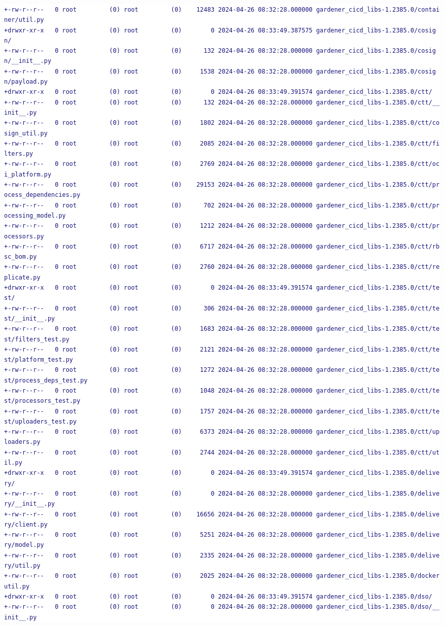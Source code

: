 ```diff
+-rw-r--r--   0 root         (0) root         (0)    12483 2024-04-26 08:32:28.000000 gardener_cicd_libs-1.2385.0/container/util.py
+drwxr-xr-x   0 root         (0) root         (0)        0 2024-04-26 08:33:49.387575 gardener_cicd_libs-1.2385.0/cosign/
+-rw-r--r--   0 root         (0) root         (0)      132 2024-04-26 08:32:28.000000 gardener_cicd_libs-1.2385.0/cosign/__init__.py
+-rw-r--r--   0 root         (0) root         (0)     1538 2024-04-26 08:32:28.000000 gardener_cicd_libs-1.2385.0/cosign/payload.py
+drwxr-xr-x   0 root         (0) root         (0)        0 2024-04-26 08:33:49.391574 gardener_cicd_libs-1.2385.0/ctt/
+-rw-r--r--   0 root         (0) root         (0)      132 2024-04-26 08:32:28.000000 gardener_cicd_libs-1.2385.0/ctt/__init__.py
+-rw-r--r--   0 root         (0) root         (0)     1802 2024-04-26 08:32:28.000000 gardener_cicd_libs-1.2385.0/ctt/cosign_util.py
+-rw-r--r--   0 root         (0) root         (0)     2085 2024-04-26 08:32:28.000000 gardener_cicd_libs-1.2385.0/ctt/filters.py
+-rw-r--r--   0 root         (0) root         (0)     2769 2024-04-26 08:32:28.000000 gardener_cicd_libs-1.2385.0/ctt/oci_platform.py
+-rw-r--r--   0 root         (0) root         (0)    29153 2024-04-26 08:32:28.000000 gardener_cicd_libs-1.2385.0/ctt/process_dependencies.py
+-rw-r--r--   0 root         (0) root         (0)      702 2024-04-26 08:32:28.000000 gardener_cicd_libs-1.2385.0/ctt/processing_model.py
+-rw-r--r--   0 root         (0) root         (0)     1212 2024-04-26 08:32:28.000000 gardener_cicd_libs-1.2385.0/ctt/processors.py
+-rw-r--r--   0 root         (0) root         (0)     6717 2024-04-26 08:32:28.000000 gardener_cicd_libs-1.2385.0/ctt/rbsc_bom.py
+-rw-r--r--   0 root         (0) root         (0)     2760 2024-04-26 08:32:28.000000 gardener_cicd_libs-1.2385.0/ctt/replicate.py
+drwxr-xr-x   0 root         (0) root         (0)        0 2024-04-26 08:33:49.391574 gardener_cicd_libs-1.2385.0/ctt/test/
+-rw-r--r--   0 root         (0) root         (0)      306 2024-04-26 08:32:28.000000 gardener_cicd_libs-1.2385.0/ctt/test/__init__.py
+-rw-r--r--   0 root         (0) root         (0)     1683 2024-04-26 08:32:28.000000 gardener_cicd_libs-1.2385.0/ctt/test/filters_test.py
+-rw-r--r--   0 root         (0) root         (0)     2121 2024-04-26 08:32:28.000000 gardener_cicd_libs-1.2385.0/ctt/test/platform_test.py
+-rw-r--r--   0 root         (0) root         (0)     1272 2024-04-26 08:32:28.000000 gardener_cicd_libs-1.2385.0/ctt/test/process_deps_test.py
+-rw-r--r--   0 root         (0) root         (0)     1048 2024-04-26 08:32:28.000000 gardener_cicd_libs-1.2385.0/ctt/test/processors_test.py
+-rw-r--r--   0 root         (0) root         (0)     1757 2024-04-26 08:32:28.000000 gardener_cicd_libs-1.2385.0/ctt/test/uploaders_test.py
+-rw-r--r--   0 root         (0) root         (0)     6373 2024-04-26 08:32:28.000000 gardener_cicd_libs-1.2385.0/ctt/uploaders.py
+-rw-r--r--   0 root         (0) root         (0)     2744 2024-04-26 08:32:28.000000 gardener_cicd_libs-1.2385.0/ctt/util.py
+drwxr-xr-x   0 root         (0) root         (0)        0 2024-04-26 08:33:49.391574 gardener_cicd_libs-1.2385.0/delivery/
+-rw-r--r--   0 root         (0) root         (0)        0 2024-04-26 08:32:28.000000 gardener_cicd_libs-1.2385.0/delivery/__init__.py
+-rw-r--r--   0 root         (0) root         (0)    16656 2024-04-26 08:32:28.000000 gardener_cicd_libs-1.2385.0/delivery/client.py
+-rw-r--r--   0 root         (0) root         (0)     5251 2024-04-26 08:32:28.000000 gardener_cicd_libs-1.2385.0/delivery/model.py
+-rw-r--r--   0 root         (0) root         (0)     2335 2024-04-26 08:32:28.000000 gardener_cicd_libs-1.2385.0/delivery/util.py
+-rw-r--r--   0 root         (0) root         (0)     2025 2024-04-26 08:32:28.000000 gardener_cicd_libs-1.2385.0/dockerutil.py
+drwxr-xr-x   0 root         (0) root         (0)        0 2024-04-26 08:33:49.391574 gardener_cicd_libs-1.2385.0/dso/
+-rw-r--r--   0 root         (0) root         (0)        0 2024-04-26 08:32:28.000000 gardener_cicd_libs-1.2385.0/dso/__init__.py
```
